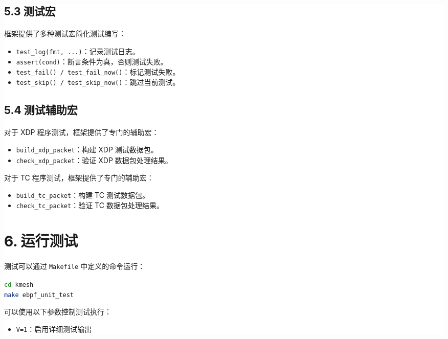 ## 5.3 测试宏

框架提供了多种测试宏简化测试编写：

- `test_log(fmt, ...)`：记录测试日志。
- `assert(cond)`：断言条件为真，否则测试失败。
- `test_fail() / test_fail_now()`：标记测试失败。
- `test_skip() / test_skip_now()`：跳过当前测试。

## 5.4 测试辅助宏

对于 XDP 程序测试，框架提供了专门的辅助宏：

- `build_xdp_packet`：构建 XDP 测试数据包。
- `check_xdp_packet`：验证 XDP 数据包处理结果。

对于 TC 程序测试，框架提供了专门的辅助宏：

- `build_tc_packet`：构建 TC 测试数据包。
- `check_tc_packet`：验证 TC 数据包处理结果。

# 6. 运行测试

测试可以通过 `Makefile` 中定义的命令运行：

```bash
cd kmesh
make ebpf_unit_test
```

可以使用以下参数控制测试执行：

- `V=1`：启用详细测试输出
